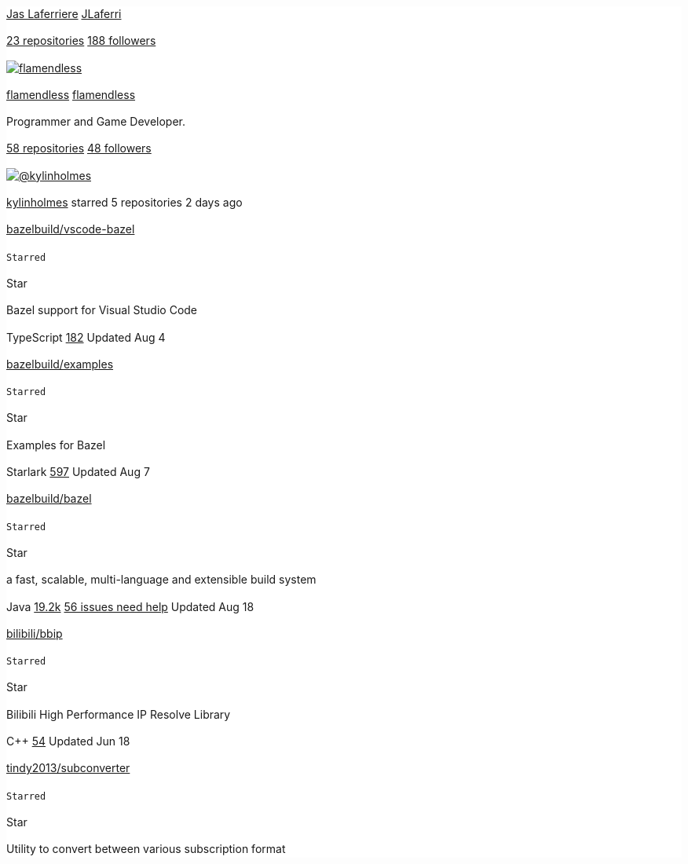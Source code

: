 [Jas Laferriere](/JLaferri) [JLaferri](/JLaferri)

[23 repositories](/JLaferri?tab=repositories) [188 followers](/JLaferri?tab=followers)

[![flamendless](https://avatars.githubusercontent.com/u/17418737?v=4)](/flamendless "flamendless")

[flamendless](/flamendless) [flamendless](/flamendless)

Programmer and Game Developer.

[58 repositories](/flamendless?tab=repositories) [48 followers](/flamendless?tab=followers)

 [![@kylinholmes](https://avatars.githubusercontent.com/u/45586871?s=64&v=4)](/kylinholmes) 

[kylinholmes](/kylinholmes) starred 5 repositories 2 days ago

[bazelbuild/vscode-bazel](/bazelbuild/vscode-bazel)

    Starred

   Star

Bazel support for Visual Studio Code

TypeScript [182](/bazelbuild/vscode-bazel/stargazers) Updated Aug 4

[bazelbuild/examples](/bazelbuild/examples)

    Starred

   Star

Examples for Bazel

Starlark [597](/bazelbuild/examples/stargazers) Updated Aug 7

[bazelbuild/bazel](/bazelbuild/bazel)

    Starred

   Star

a fast, scalable, multi-language and extensible build system

Java [19.2k](/bazelbuild/bazel/stargazers) [56 issues need help](/bazelbuild/bazel/issues?q=label%3A%22help+wanted%22+is%3Aopen+is%3Aissue) Updated Aug 18

[bilibili/bbip](/bilibili/bbip)

    Starred

   Star

Bilibili High Performance IP Resolve Library

C++ [54](/bilibili/bbip/stargazers) Updated Jun 18

[tindy2013/subconverter](/tindy2013/subconverter)

    Starred

   Star

Utility to convert between various subscription format
